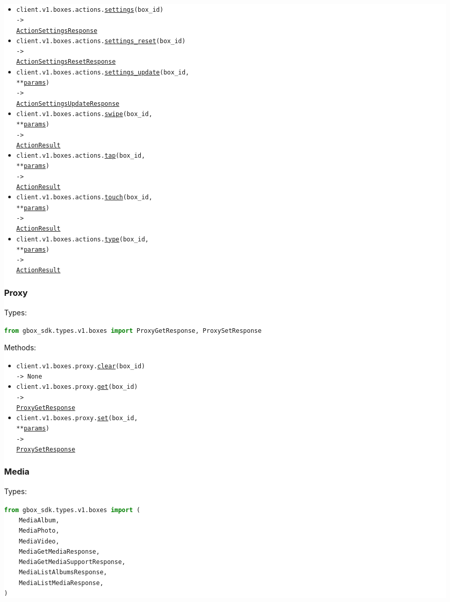 - <code title="get /boxes/{boxId}/actions/settings">client.v1.boxes.actions.<a href="./src/gbox_sdk/resources/v1/boxes/actions.py">settings</a>(box_id) -> <a href="./src/gbox_sdk/types/v1/boxes/action_settings_response.py">ActionSettingsResponse</a></code>
- <code title="delete /boxes/{boxId}/actions/settings">client.v1.boxes.actions.<a href="./src/gbox_sdk/resources/v1/boxes/actions.py">settings_reset</a>(box_id) -> <a href="./src/gbox_sdk/types/v1/boxes/action_settings_reset_response.py">ActionSettingsResetResponse</a></code>
- <code title="put /boxes/{boxId}/actions/settings">client.v1.boxes.actions.<a href="./src/gbox_sdk/resources/v1/boxes/actions.py">settings_update</a>(box_id, \*\*<a href="src/gbox_sdk/types/v1/boxes/action_settings_update_params.py">params</a>) -> <a href="./src/gbox_sdk/types/v1/boxes/action_settings_update_response.py">ActionSettingsUpdateResponse</a></code>
- <code title="post /boxes/{boxId}/actions/swipe">client.v1.boxes.actions.<a href="./src/gbox_sdk/resources/v1/boxes/actions.py">swipe</a>(box_id, \*\*<a href="src/gbox_sdk/types/v1/boxes/action_swipe_params.py">params</a>) -> <a href="./src/gbox_sdk/types/v1/boxes/action_result.py">ActionResult</a></code>
- <code title="post /boxes/{boxId}/actions/tap">client.v1.boxes.actions.<a href="./src/gbox_sdk/resources/v1/boxes/actions.py">tap</a>(box_id, \*\*<a href="src/gbox_sdk/types/v1/boxes/action_tap_params.py">params</a>) -> <a href="./src/gbox_sdk/types/v1/boxes/action_result.py">ActionResult</a></code>
- <code title="post /boxes/{boxId}/actions/touch">client.v1.boxes.actions.<a href="./src/gbox_sdk/resources/v1/boxes/actions.py">touch</a>(box_id, \*\*<a href="src/gbox_sdk/types/v1/boxes/action_touch_params.py">params</a>) -> <a href="./src/gbox_sdk/types/v1/boxes/action_result.py">ActionResult</a></code>
- <code title="post /boxes/{boxId}/actions/type">client.v1.boxes.actions.<a href="./src/gbox_sdk/resources/v1/boxes/actions.py">type</a>(box_id, \*\*<a href="src/gbox_sdk/types/v1/boxes/action_type_params.py">params</a>) -> <a href="./src/gbox_sdk/types/v1/boxes/action_result.py">ActionResult</a></code>

### Proxy

Types:

```python
from gbox_sdk.types.v1.boxes import ProxyGetResponse, ProxySetResponse
```

Methods:

- <code title="delete /boxes/{boxId}/proxy">client.v1.boxes.proxy.<a href="./src/gbox_sdk/resources/v1/boxes/proxy.py">clear</a>(box_id) -> None</code>
- <code title="get /boxes/{boxId}/proxy">client.v1.boxes.proxy.<a href="./src/gbox_sdk/resources/v1/boxes/proxy.py">get</a>(box_id) -> <a href="./src/gbox_sdk/types/v1/boxes/proxy_get_response.py">ProxyGetResponse</a></code>
- <code title="post /boxes/{boxId}/proxy">client.v1.boxes.proxy.<a href="./src/gbox_sdk/resources/v1/boxes/proxy.py">set</a>(box_id, \*\*<a href="src/gbox_sdk/types/v1/boxes/proxy_set_params.py">params</a>) -> <a href="./src/gbox_sdk/types/v1/boxes/proxy_set_response.py">ProxySetResponse</a></code>

### Media

Types:

```python
from gbox_sdk.types.v1.boxes import (
    MediaAlbum,
    MediaPhoto,
    MediaVideo,
    MediaGetMediaResponse,
    MediaGetMediaSupportResponse,
    MediaListAlbumsResponse,
    MediaListMediaResponse,
)
```
